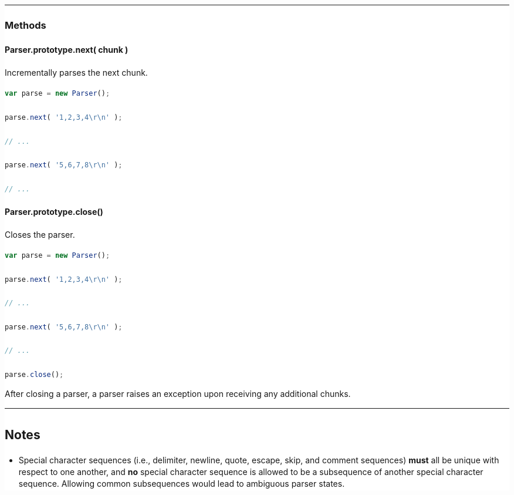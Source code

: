 * * *

### Methods

#### Parser.prototype.next( chunk )

Incrementally parses the next chunk.

```javascript
var parse = new Parser();

parse.next( '1,2,3,4\r\n' );

// ...

parse.next( '5,6,7,8\r\n' );

// ...
```

#### Parser.prototype.close()

Closes the parser.

```javascript
var parse = new Parser();

parse.next( '1,2,3,4\r\n' );

// ...

parse.next( '5,6,7,8\r\n' );

// ...

parse.close();
```

After closing a parser, a parser raises an exception upon receiving any additional chunks.

</section>





* * *

<section class="notes">

## Notes

-   Special character sequences (i.e., delimiter, newline, quote, escape, skip, and comment sequences) **must** all be unique with respect to one another, and **no** special character sequence is allowed to be a subsequence of another special character sequence. Allowing common subsequences would lead to ambiguous parser states.
